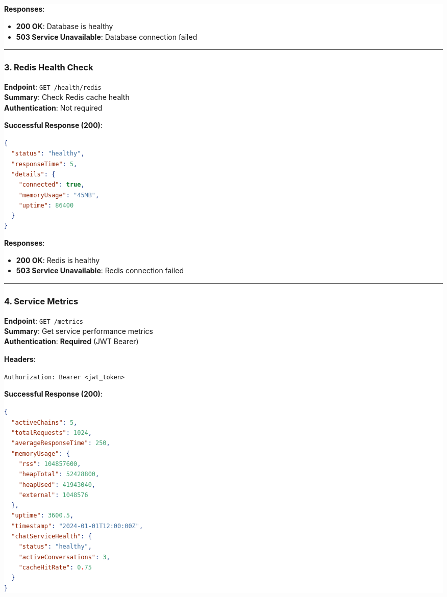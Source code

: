 **Responses**:
- **200 OK**: Database is healthy
- **503 Service Unavailable**: Database connection failed

---

### 3. Redis Health Check

**Endpoint**: `GET /health/redis`  
**Summary**: Check Redis cache health  
**Authentication**: Not required  

**Successful Response (200)**:
```json
{
  "status": "healthy",
  "responseTime": 5,
  "details": {
    "connected": true,
    "memoryUsage": "45MB",
    "uptime": 86400
  }
}
```

**Responses**:
- **200 OK**: Redis is healthy
- **503 Service Unavailable**: Redis connection failed

---

### 4. Service Metrics

**Endpoint**: `GET /metrics`  
**Summary**: Get service performance metrics  
**Authentication**: **Required** (JWT Bearer)  

**Headers**:
```
Authorization: Bearer <jwt_token>
```

**Successful Response (200)**:
```json
{
  "activeChains": 5,
  "totalRequests": 1024,
  "averageResponseTime": 250,
  "memoryUsage": {
    "rss": 104857600,
    "heapTotal": 52428800,
    "heapUsed": 41943040,
    "external": 1048576
  },
  "uptime": 3600.5,
  "timestamp": "2024-01-01T12:00:00Z",
  "chatServiceHealth": {
    "status": "healthy",
    "activeConversations": 3,
    "cacheHitRate": 0.75
  }
}
```
